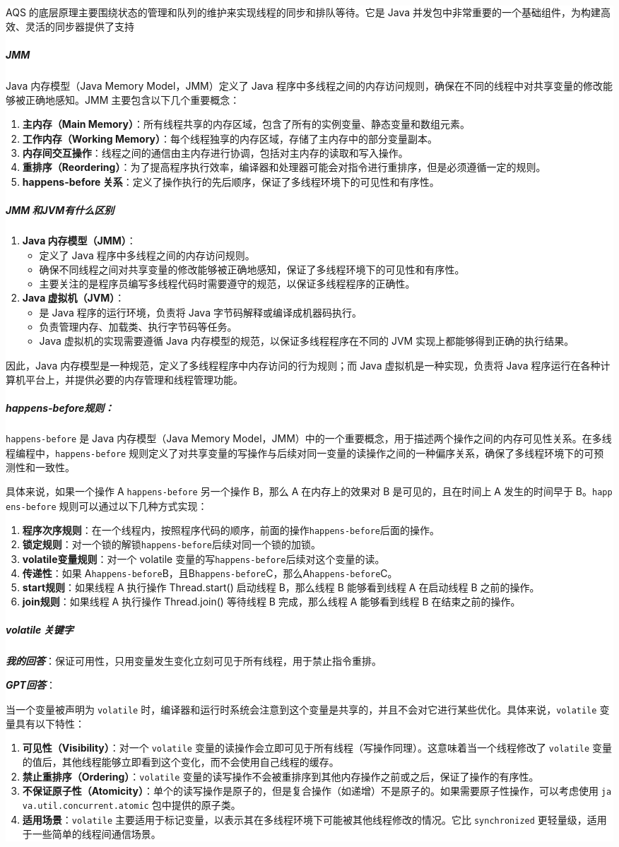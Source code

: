 AQS 的底层原理主要围绕状态的管理和队列的维护来实现线程的同步和排队等待。它是 Java 并发包中非常重要的一个基础组件，为构建高效、灵活的同步器提供了支持

##### JMM

Java 内存模型（Java Memory Model，JMM）定义了 Java 程序中多线程之间的内存访问规则，确保在不同的线程中对共享变量的修改能够被正确地感知。JMM 主要包含以下几个重要概念：

1. **主内存（Main Memory）**：所有线程共享的内存区域，包含了所有的实例变量、静态变量和数组元素。
2. **工作内存（Working Memory）**：每个线程独享的内存区域，存储了主内存中的部分变量副本。
3. **内存间交互操作**：线程之间的通信由主内存进行协调，包括对主内存的读取和写入操作。
4. **重排序（Reordering）**：为了提高程序执行效率，编译器和处理器可能会对指令进行重排序，但是必须遵循一定的规则。
5. **happens-before 关系**：定义了操作执行的先后顺序，保证了多线程环境下的可见性和有序性。

##### JMM 和JVM有什么区别

1. **Java 内存模型（JMM）**：
   - 定义了 Java 程序中多线程之间的内存访问规则。
   - 确保不同线程之间对共享变量的修改能够被正确地感知，保证了多线程环境下的可见性和有序性。
   - 主要关注的是程序员编写多线程代码时需要遵守的规范，以保证多线程程序的正确性。
2. **Java 虚拟机（JVM）**：
   - 是 Java 程序的运行环境，负责将 Java 字节码解释或编译成机器码执行。
   - 负责管理内存、加载类、执行字节码等任务。
   - Java 虚拟机的实现需要遵循 Java 内存模型的规范，以保证多线程程序在不同的 JVM 实现上都能够得到正确的执行结果。

因此，Java 内存模型是一种规范，定义了多线程程序中内存访问的行为规则；而 Java 虚拟机是一种实现，负责将 Java 程序运行在各种计算机平台上，并提供必要的内存管理和线程管理功能。

##### happens-before规则：

`happens-before` 是 Java 内存模型（Java Memory Model，JMM）中的一个重要概念，用于描述两个操作之间的内存可见性关系。在多线程编程中，`happens-before` 规则定义了对共享变量的写操作与后续对同一变量的读操作之间的一种偏序关系，确保了多线程环境下的可预测性和一致性。

具体来说，如果一个操作 A `happens-before` 另一个操作 B，那么 A 在内存上的效果对 B 是可见的，且在时间上 A 发生的时间早于 B。`happens-before` 规则可以通过以下几种方式实现：

1. **程序次序规则**：在一个线程内，按照程序代码的顺序，前面的操作`happens-before`后面的操作。
2. **锁定规则**：对一个锁的解锁`happens-before`后续对同一个锁的加锁。
3. **volatile变量规则**：对一个 volatile 变量的写`happens-before`后续对这个变量的读。
4. **传递性**：如果 A`happens-before`B，且B`happens-before`C，那么A`happens-before`C。
5. **start规则**：如果线程 A 执行操作 Thread.start() 启动线程 B，那么线程 B 能够看到线程 A 在启动线程 B 之前的操作。
6. **join规则**：如果线程 A 执行操作 Thread.join() 等待线程 B 完成，那么线程 A 能够看到线程 B 在结束之前的操作。



##### volatile 关键字

***我的回答***：保证可用性，只用变量发生变化立刻可见于所有线程，用于禁止指令重排。

***GPT回答***：

当一个变量被声明为 `volatile` 时，编译器和运行时系统会注意到这个变量是共享的，并且不会对它进行某些优化。具体来说，`volatile` 变量具有以下特性：

1. **可见性（Visibility）**：对一个 `volatile` 变量的读操作会立即可见于所有线程（写操作同理）。这意味着当一个线程修改了 `volatile` 变量的值后，其他线程能够立即看到这个变化，而不会使用自己线程的缓存。
2. **禁止重排序（Ordering）**：`volatile` 变量的读写操作不会被重排序到其他内存操作之前或之后，保证了操作的有序性。
3. **不保证原子性（Atomicity）**：单个的读写操作是原子的，但是复合操作（如递增）不是原子的。如果需要原子性操作，可以考虑使用 `java.util.concurrent.atomic` 包中提供的原子类。
4. **适用场景**：`volatile` 主要适用于标记变量，以表示其在多线程环境下可能被其他线程修改的情况。它比 `synchronized` 更轻量级，适用于一些简单的线程间通信场景。
